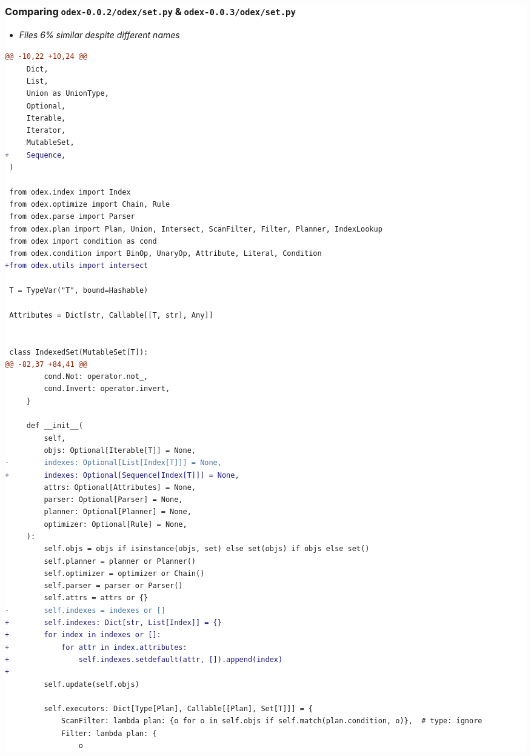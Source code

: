 ### Comparing `odex-0.0.2/odex/set.py` & `odex-0.0.3/odex/set.py`

 * *Files 6% similar despite different names*

```diff
@@ -10,22 +10,24 @@
     Dict,
     List,
     Union as UnionType,
     Optional,
     Iterable,
     Iterator,
     MutableSet,
+    Sequence,
 )
 
 from odex.index import Index
 from odex.optimize import Chain, Rule
 from odex.parse import Parser
 from odex.plan import Plan, Union, Intersect, ScanFilter, Filter, Planner, IndexLookup
 from odex import condition as cond
 from odex.condition import BinOp, UnaryOp, Attribute, Literal, Condition
+from odex.utils import intersect
 
 T = TypeVar("T", bound=Hashable)
 
 Attributes = Dict[str, Callable[[T, str], Any]]
 
 
 class IndexedSet(MutableSet[T]):
@@ -82,37 +84,41 @@
         cond.Not: operator.not_,
         cond.Invert: operator.invert,
     }
 
     def __init__(
         self,
         objs: Optional[Iterable[T]] = None,
-        indexes: Optional[List[Index[T]]] = None,
+        indexes: Optional[Sequence[Index[T]]] = None,
         attrs: Optional[Attributes] = None,
         parser: Optional[Parser] = None,
         planner: Optional[Planner] = None,
         optimizer: Optional[Rule] = None,
     ):
         self.objs = objs if isinstance(objs, set) else set(objs) if objs else set()
         self.planner = planner or Planner()
         self.optimizer = optimizer or Chain()
         self.parser = parser or Parser()
         self.attrs = attrs or {}
-        self.indexes = indexes or []
+        self.indexes: Dict[str, List[Index]] = {}
+        for index in indexes or []:
+            for attr in index.attributes:
+                self.indexes.setdefault(attr, []).append(index)
+
         self.update(self.objs)
 
         self.executors: Dict[Type[Plan], Callable[[Plan], Set[T]]] = {
             ScanFilter: lambda plan: {o for o in self.objs if self.match(plan.condition, o)},  # type: ignore
             Filter: lambda plan: {
                 o
```